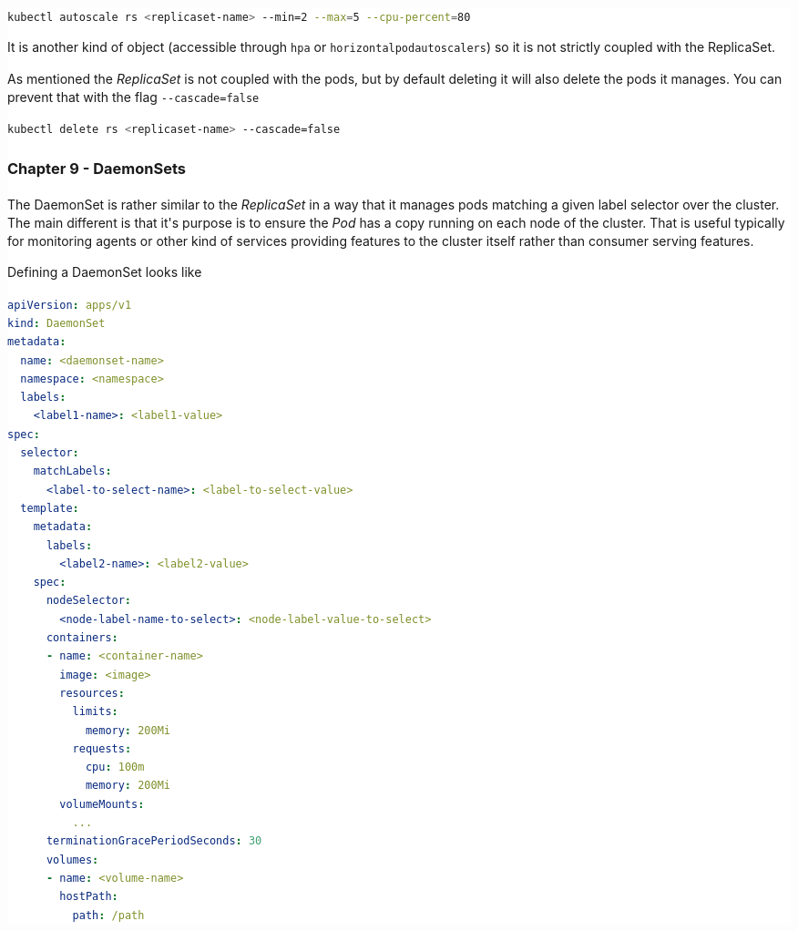 ```bash
kubectl autoscale rs <replicaset-name> --min=2 --max=5 --cpu-percent=80
```

It is another kind of object (accessible through `hpa` or `horizontalpodautoscalers`) so it is not strictly coupled with the ReplicaSet.

As mentioned the _ReplicaSet_ is not coupled with the pods, but by default deleting it will also delete the pods it manages.
You can prevent that with the flag `--cascade=false`

```bash
kubectl delete rs <replicaset-name> --cascade=false
```

### Chapter 9 - DaemonSets

The DaemonSet is rather similar to the _ReplicaSet_ in a way that it manages pods matching a given label selector over the cluster.
The main different is that it's purpose is to ensure the _Pod_ has a copy running on  each node of the cluster.
That is useful typically for monitoring agents or other kind of services providing features to the cluster itself rather than consumer serving features.

Defining a DaemonSet looks like

```yaml
apiVersion: apps/v1
kind: DaemonSet
metadata:
  name: <daemonset-name>
  namespace: <namespace>
  labels:
    <label1-name>: <label1-value>
spec:
  selector:
    matchLabels:
      <label-to-select-name>: <label-to-select-value>
  template:
    metadata:
      labels:
        <label2-name>: <label2-value>
    spec:
      nodeSelector:
        <node-label-name-to-select>: <node-label-value-to-select>
      containers:
      - name: <container-name>
        image: <image>
        resources:
          limits:
            memory: 200Mi
          requests:
            cpu: 100m
            memory: 200Mi
        volumeMounts:
          ...
      terminationGracePeriodSeconds: 30
      volumes:
      - name: <volume-name>
        hostPath:
          path: /path
```
